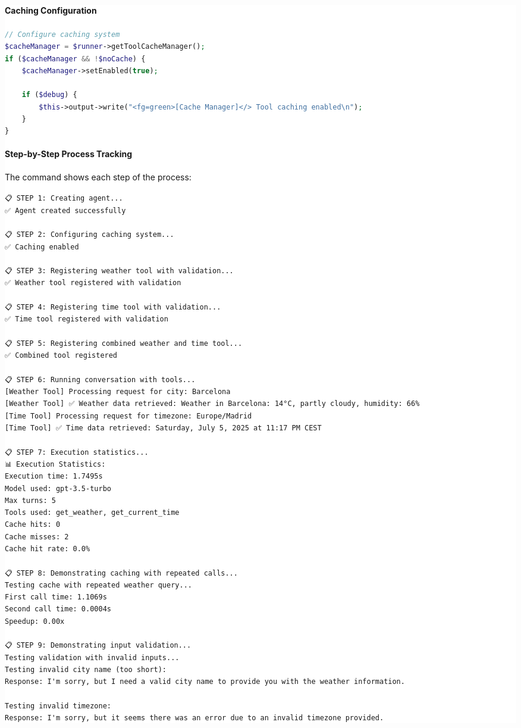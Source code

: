 #### **Caching Configuration**

```php
// Configure caching system
$cacheManager = $runner->getToolCacheManager();
if ($cacheManager && !$noCache) {
    $cacheManager->setEnabled(true);
    
    if ($debug) {
        $this->output->write("<fg=green>[Cache Manager]</> Tool caching enabled\n");
    }
}
```

#### **Step-by-Step Process Tracking**

The command shows each step of the process:

```
📋 STEP 1: Creating agent...
✅ Agent created successfully

📋 STEP 2: Configuring caching system...
✅ Caching enabled

📋 STEP 3: Registering weather tool with validation...
✅ Weather tool registered with validation

📋 STEP 4: Registering time tool with validation...
✅ Time tool registered with validation

📋 STEP 5: Registering combined weather and time tool...
✅ Combined tool registered

📋 STEP 6: Running conversation with tools...
[Weather Tool] Processing request for city: Barcelona
[Weather Tool] ✅ Weather data retrieved: Weather in Barcelona: 14°C, partly cloudy, humidity: 66%
[Time Tool] Processing request for timezone: Europe/Madrid
[Time Tool] ✅ Time data retrieved: Saturday, July 5, 2025 at 11:17 PM CEST

📋 STEP 7: Execution statistics...
📊 Execution Statistics:
Execution time: 1.7495s
Model used: gpt-3.5-turbo
Max turns: 5
Tools used: get_weather, get_current_time
Cache hits: 0
Cache misses: 2
Cache hit rate: 0.0%

📋 STEP 8: Demonstrating caching with repeated calls...
Testing cache with repeated weather query...
First call time: 1.1069s
Second call time: 0.0004s
Speedup: 0.00x

📋 STEP 9: Demonstrating input validation...
Testing validation with invalid inputs...
Testing invalid city name (too short):
Response: I'm sorry, but I need a valid city name to provide you with the weather information.

Testing invalid timezone:
Response: I'm sorry, but it seems there was an error due to an invalid timezone provided.
```
